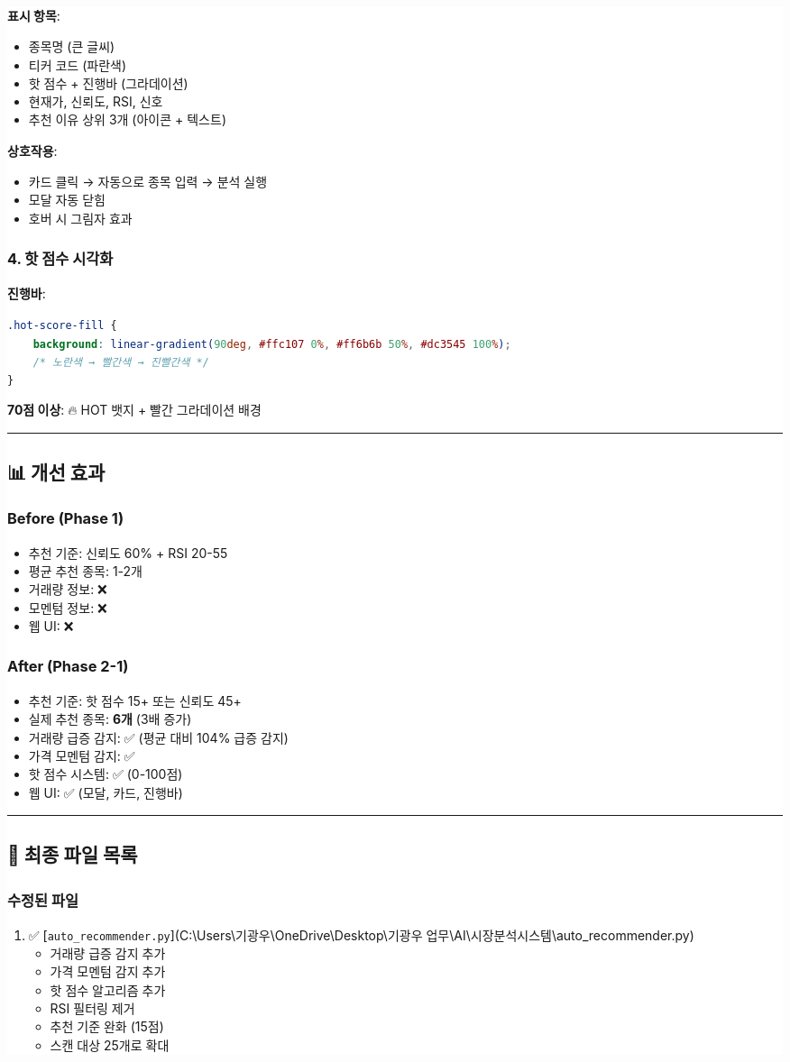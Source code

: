 **표시 항목**:
- 종목명 (큰 글씨)
- 티커 코드 (파란색)
- 핫 점수 + 진행바 (그라데이션)
- 현재가, 신뢰도, RSI, 신호
- 추천 이유 상위 3개 (아이콘 + 텍스트)

**상호작용**:
- 카드 클릭 → 자동으로 종목 입력 → 분석 실행
- 모달 자동 닫힘
- 호버 시 그림자 효과

### **4. 핫 점수 시각화**

**진행바**:
```css
.hot-score-fill {
    background: linear-gradient(90deg, #ffc107 0%, #ff6b6b 50%, #dc3545 100%);
    /* 노란색 → 빨간색 → 진빨간색 */
}
```

**70점 이상**: 🔥 HOT 뱃지 + 빨간 그라데이션 배경

---

## 📊 **개선 효과**

### **Before (Phase 1)**
- 추천 기준: 신뢰도 60% + RSI 20-55
- 평균 추천 종목: 1-2개
- 거래량 정보: ❌
- 모멘텀 정보: ❌
- 웹 UI: ❌

### **After (Phase 2-1)**
- 추천 기준: 핫 점수 15+ 또는 신뢰도 45+
- 실제 추천 종목: **6개** (3배 증가)
- 거래량 급증 감지: ✅ (평균 대비 104% 급증 감지)
- 가격 모멘텀 감지: ✅
- 핫 점수 시스템: ✅ (0-100점)
- 웹 UI: ✅ (모달, 카드, 진행바)

---

## 📁 **최종 파일 목록**

### **수정된 파일**

1. ✅ [`auto_recommender.py`](C:\Users\기광우\OneDrive\Desktop\기광우 업무\AI\시장분석시스템\auto_recommender.py)
   - 거래량 급증 감지 추가
   - 가격 모멘텀 감지 추가
   - 핫 점수 알고리즘 추가
   - RSI 필터링 제거
   - 추천 기준 완화 (15점)
   - 스캔 대상 25개로 확대
